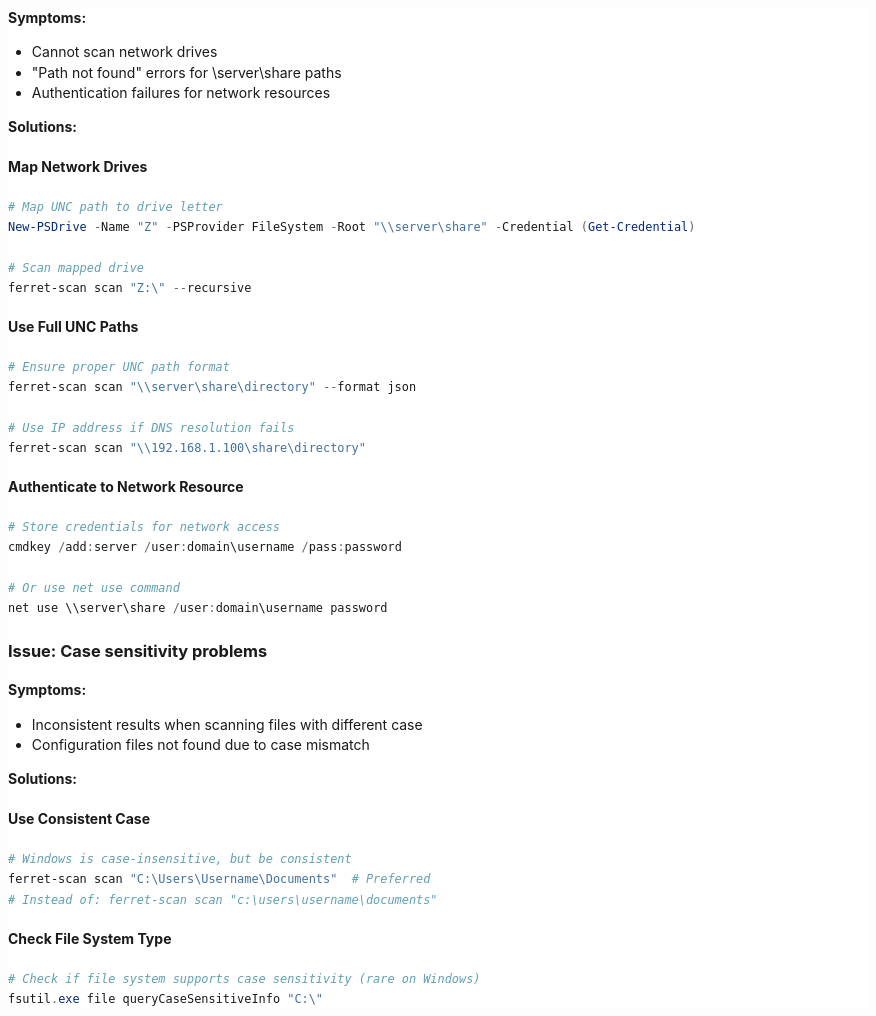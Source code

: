 **Symptoms:**
- Cannot scan network drives
- "Path not found" errors for \\server\share paths
- Authentication failures for network resources

**Solutions:**

#### Map Network Drives
```powershell
# Map UNC path to drive letter
New-PSDrive -Name "Z" -PSProvider FileSystem -Root "\\server\share" -Credential (Get-Credential)

# Scan mapped drive
ferret-scan scan "Z:\" --recursive
```

#### Use Full UNC Paths
```powershell
# Ensure proper UNC path format
ferret-scan scan "\\server\share\directory" --format json

# Use IP address if DNS resolution fails
ferret-scan scan "\\192.168.1.100\share\directory"
```

#### Authenticate to Network Resource
```powershell
# Store credentials for network access
cmdkey /add:server /user:domain\username /pass:password

# Or use net use command
net use \\server\share /user:domain\username password
```

### Issue: Case sensitivity problems

**Symptoms:**
- Inconsistent results when scanning files with different case
- Configuration files not found due to case mismatch

**Solutions:**

#### Use Consistent Case
```powershell
# Windows is case-insensitive, but be consistent
ferret-scan scan "C:\Users\Username\Documents"  # Preferred
# Instead of: ferret-scan scan "c:\users\username\documents"
```

#### Check File System Type
```powershell
# Check if file system supports case sensitivity (rare on Windows)
fsutil.exe file queryCaseSensitiveInfo "C:\"
```
